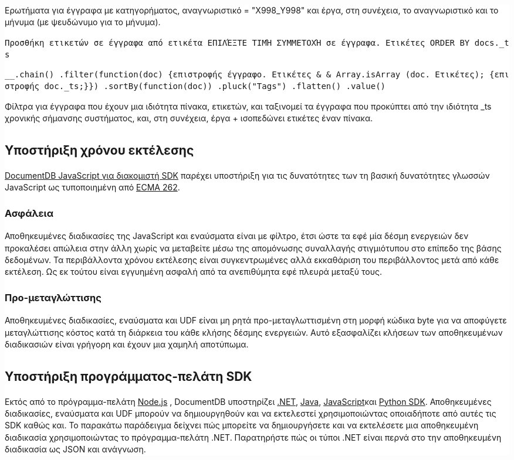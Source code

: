 </td>
<td>Ερωτήματα για έγγραφα με κατηγορήματος, αναγνωριστικό = "X998_Y998" και έργα, στη συνέχεια, το αναγνωριστικό και το μήνυμα (με ψευδώνυμο για το μήνυμα).</td>
</tr>
<tr>
<td>
<pre>
Προσθήκη ετικετών σε έγγραφα από ετικέτα ΕΠΙΛΈΞΤΕ ΤΙΜΉ ΣΥΜΜΕΤΟΧΉ σε έγγραφα. Ετικέτες ORDER BY docs._ts
</pre>
</td>
<td>
<pre>
__.chain() .filter(function(doc) {επιστροφής έγγραφο. Ετικέτες & & Array.isArray (doc. Ετικέτες); {επιστροφής doc._ts;}}) .sortBy(function(doc)) .pluck("Tags") .flatten() .value()
</pre>
</td>
<td>Φίλτρα για έγγραφα που έχουν μια ιδιότητα πίνακα, ετικετών, και ταξινομεί τα έγγραφα που προκύπτει από την ιδιότητα _ts χρονικής σήμανσης συστήματος, και, στη συνέχεια, έργα + ισοπεδώνει ετικέτες έναν πίνακα.</td>
</tr>
</tbody>
</table>

## <a name="runtime-support"></a>Υποστήριξη χρόνου εκτέλεσης
[DocumentDB JavaScript για διακομιστή SDK](http://azure.github.io/azure-documentdb-js-server/) παρέχει υποστήριξη για τις δυνατότητες των τη βασική δυνατότητες γλωσσών JavaScript ως τυποποιημένη από [ECMA 262](http://www.ecma-international.org/publications/standards/Ecma-262.htm).

### <a name="security"></a>Ασφάλεια
Αποθηκευμένες διαδικασίες της JavaScript και εναύσματα είναι με φίλτρο, έτσι ώστε τα εφέ μία δέσμη ενεργειών δεν προκαλέσει απώλεια στην άλλη χωρίς να μεταβείτε μέσω της απομόνωσης συναλλαγής στιγμιότυπου στο επίπεδο της βάσης δεδομένων. Τα περιβάλλοντα χρόνου εκτέλεσης είναι συγκεντρωμένες αλλά εκκαθάριση του περιβάλλοντος μετά από κάθε εκτέλεση. Ως εκ τούτου είναι εγγυημένη ασφαλή από τα ανεπιθύμητα εφέ πλευρά μεταξύ τους.

### <a name="pre-compilation"></a>Προ-μεταγλώττισης
Αποθηκευμένες διαδικασίες, εναύσματα και UDF είναι μη ρητά προ-μεταγλωττισμένη στη μορφή κώδικα byte για να αποφύγετε μεταγλώττισης κόστος κατά τη διάρκεια του κάθε κλήσης δέσμης ενεργειών. Αυτό εξασφαλίζει κλήσεων των αποθηκευμένων διαδικασιών είναι γρήγορη και έχουν μια χαμηλή αποτύπωμα.

## <a name="client-sdk-support"></a>Υποστήριξη προγράμματος-πελάτη SDK
Εκτός από το πρόγραμμα-πελάτη [Node.js](documentdb-sdk-node.md) , DocumentDB υποστηρίζει [.NET](documentdb-sdk-dotnet.md), [Java](documentdb-sdk-java.md), [JavaScript](http://azure.github.io/azure-documentdb-js/)και [Python SDK](documentdb-sdk-python.md). Αποθηκευμένες διαδικασίες, εναύσματα και UDF μπορούν να δημιουργηθούν και να εκτελεστεί χρησιμοποιώντας οποιαδήποτε από αυτές τις SDK καθώς και. Το παρακάτω παράδειγμα δείχνει πώς μπορείτε να δημιουργήσετε και να εκτελέσετε μια αποθηκευμένη διαδικασία χρησιμοποιώντας το πρόγραμμα-πελάτη .NET. Παρατηρήστε πώς οι τύποι .NET είναι περνά στο την αποθηκευμένη διαδικασία ως JSON και ανάγνωση.
